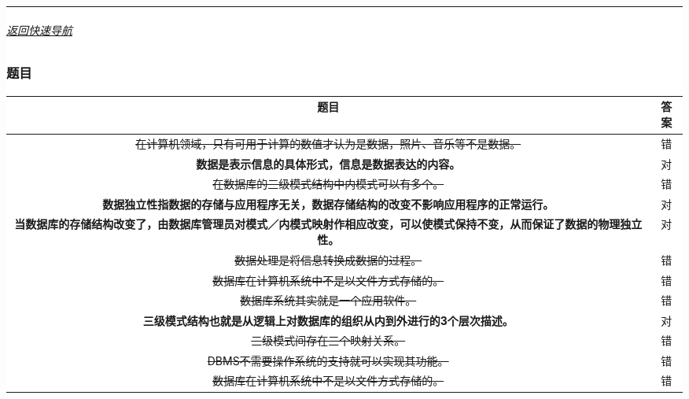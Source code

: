 
<hr>

###### [返回快速导航](#快速导航)
### 题目
| 题目 | 答案 |
| :---: | :---: |
| ~~在计算机领域，只有可用于计算的数值才认为是数据，照片、音乐等不是数据。~~ | 错 |
| **数据是表示信息的具体形式，信息是数据表达的内容。** | 对 |
| ~~在数据库的三级模式结构中内模式可以有多个。~~ | 错 |
| **数据独立性指数据的存储与应用程序无关，数据存储结构的改变不影响应用程序的正常运行。** | 对 |
| **当数据库的存储结构改变了，由数据库管理员对模式／内模式映射作相应改变，可以使模式保持不变，从而保证了数据的物理独立性。** | 对 |
| ~~数据处理是将信息转换成数据的过程。~~ | 错 |
| ~~数据库在计算机系统中不是以文件方式存储的。~~ | 错 |
| ~~数据库系统其实就是一个应用软件。~~ | 错 |
| **三级模式结构也就是从逻辑上对数据库的组织从内到外进行的3个层次描述。** | 对 |
| ~~三级模式间存在三个映射关系。~~ | 错 |
| ~~DBMS不需要操作系统的支持就可以实现其功能。~~ | 错 |
| ~~数据库在计算机系统中不是以文件方式存储的。~~ | 错 |

